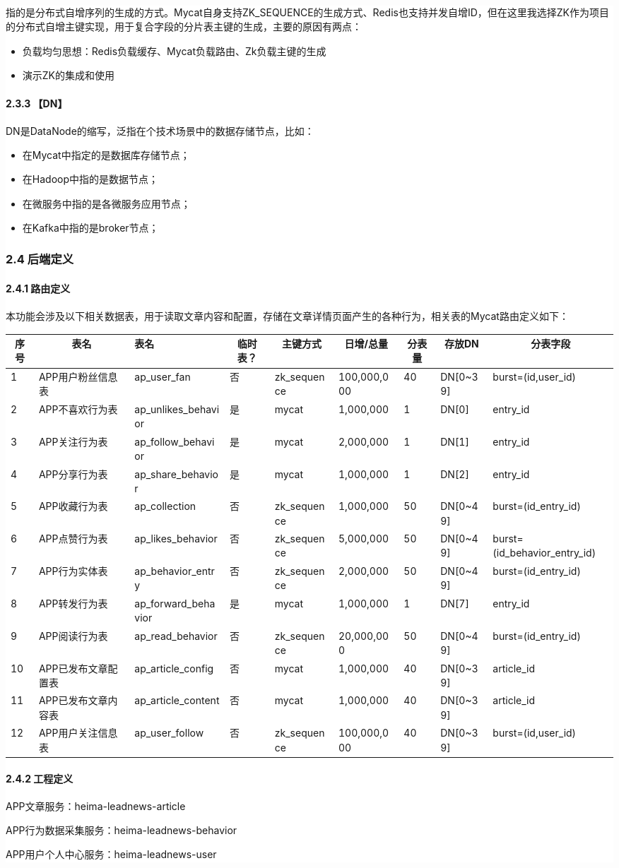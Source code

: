指的是分布式自增序列的生成的方式。Mycat自身支持ZK_SEQUENCE的生成方式、Redis也支持并发自增ID，但在这里我选择ZK作为项目的分布式自增主键实现，用于复合字段的分片表主键的生成，主要的原因有两点：

- 负载均匀思想：Redis负载缓存、Mycat负载路由、Zk负载主键的生成

- 演示ZK的集成和使用

#### 2.3.3   【DN】

DN是DataNode的缩写，泛指在个技术场景中的数据存储节点，比如：

- 在Mycat中指定的是数据库存储节点；

- 在Hadoop中指的是数据节点；

- 在微服务中指的是各微服务应用节点；

- 在Kafka中指的是broker节点；

### 2.4 后端定义

#### 2.4.1   路由定义

本功能会涉及以下相关数据表，用于读取文章内容和配置，存储在文章详情页面产生的各种行为，相关表的Mycat路由定义如下：

| **序号** | **表名**            | **表名**            | **临时表？** | **主键方式** | **日增/总量** | **分表量** | **存放DN** | **分表字段**                 |
| -------- | ------------------- | :------------------ | ------------ | ------------ | ------------- | ---------- | ---------- | ---------------------------- |
| 1        | APP用户粉丝信息表   | ap_user_fan         | 否           | zk_sequence  | 100,000,000   | 40         | DN[0~39]   | burst=(id,user_id)           |
| 2        | APP不喜欢行为表     | ap_unlikes_behavior | 是           | mycat        | 1,000,000     | 1          | DN[0]      | entry_id                     |
| 3        | APP关注行为表       | ap_follow_behavior  | 是           | mycat        | 2,000,000     | 1          | DN[1]      | entry_id                     |
| 4        | APP分享行为表       | ap_share_behavior   | 是           | mycat        | 1,000,000     | 1          | DN[2]      | entry_id                     |
| 5        | APP收藏行为表       | ap_collection       | 否           | zk_sequence  | 1,000,000     | 50         | DN[0~49]   | burst=(id_entry_id)          |
| 6        | APP点赞行为表       | ap_likes_behavior   | 否           | zk_sequence  | 5,000,000     | 50         | DN[0~49]   | burst=(id_behavior_entry_id) |
| 7        | APP行为实体表       | ap_behavior_entry   | 否           | zk_sequence  | 2,000,000     | 50         | DN[0~49]   | burst=(id_entry_id)          |
| 8        | APP转发行为表       | ap_forward_behavior | 是           | mycat        | 1,000,000     | 1          | DN[7]      | entry_id                     |
| 9        | APP阅读行为表       | ap_read_behavior    | 否           | zk_sequence  | 20,000,000    | 50         | DN[0~49]   | burst=(id_entry_id)          |
| 10       | APP已发布文章配置表 | ap_article_config   | 否           | mycat        | 1,000,000     | 40         | DN[0~39]   | article_id                   |
| 11       | APP已发布文章内容表 | ap_article_content  | 否           | mycat        | 1,000,000     | 40         | DN[0~39]   | article_id                   |
| 12       | APP用户关注信息表   | ap_user_follow      | 否           | zk_sequence  | 100,000,000   | 40         | DN[0~39]   | burst=(id,user_id)           |

#### 2.4.2   工程定义

APP文章服务：heima-leadnews-article

APP行为数据采集服务：heima-leadnews-behavior

APP用户个人中心服务：heima-leadnews-user
